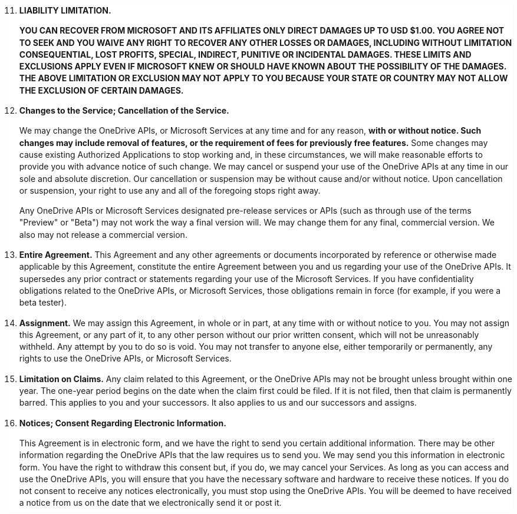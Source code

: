 11. **LIABILITY LIMITATION.**

    **YOU CAN RECOVER FROM MICROSOFT AND ITS AFFILIATES ONLY DIRECT DAMAGES UP
    TO USD $1.00. YOU AGREE NOT TO SEEK AND YOU WAIVE ANY RIGHT TO RECOVER ANY
    OTHER LOSSES OR DAMAGES, INCLUDING WITHOUT LIMITATION CONSEQUENTIAL, LOST
    PROFITS, SPECIAL, INDIRECT, PUNITIVE OR INCIDENTAL DAMAGES. THESE LIMITS
    AND EXCLUSIONS APPLY EVEN IF MICROSOFT KNEW OR SHOULD HAVE KNOWN ABOUT THE
    POSSIBILITY OF THE DAMAGES. THE ABOVE LIMITATION OR EXCLUSION MAY NOT APPLY
    TO YOU BECAUSE YOUR STATE OR COUNTRY MAY NOT ALLOW THE EXCLUSION OF CERTAIN
    DAMAGES.**

12. **Changes to the Service; Cancellation of the Service.**

    We may change the OneDrive APIs, or Microsoft Services at any time and for
    any reason, **with or without notice. Such changes may include removal of
    features, or the requirement of fees for previously free features.** Some
    changes may cause existing Authorized Applications to stop working and, in
    these circumstances, we will make reasonable efforts to provide you with
    advance notice of such change. We may cancel or suspend your use of the
    OneDrive APIs at any time in our sole and absolute discretion. Our
    cancellation or suspension may be without cause and/or without notice. Upon
    cancellation or suspension, your right to use any and all of the foregoing
    stops right away.

    Any OneDrive APIs or Microsoft Services designated pre-release services or
    APIs (such as through use of the terms "Preview" or "Beta") may not work
    the way a final version will. We may change them for any final, commercial
    version. We also may not release a commercial version.

13. **Entire Agreement.** This Agreement and any other agreements or documents
    incorporated by reference or otherwise made applicable by this Agreement,
    constitute the entire Agreement between you and us regarding your use of
    the OneDrive APIs. It supersedes any prior contract or statements regarding
    your use of the Microsoft Services. If you have confidentiality obligations
    related to the OneDrive APIs, or Microsoft Services, those obligations
    remain in force (for example, if you were a beta tester).

14. **Assignment.** We may assign this Agreement, in whole or in part, at any
    time with or without notice to you. You may not assign this Agreement, or
    any part of it, to any other person without our prior written consent,
    which will not be unreasonably withheld. Any attempt by you to do so is
    void. You may not transfer to anyone else, either temporarily or
    permanently, any rights to use the OneDrive APIs, or Microsoft Services.

15. **Limitation on Claims.** Any claim related to this Agreement, or the
    OneDrive APIs may not be brought unless brought within one year. The
    one-year period begins on the date when the claim first could be filed. If
    it is not filed, then that claim is permanently barred. This applies to you
    and your successors. It also applies to us and our successors and assigns.

16. **Notices; Consent Regarding Electronic Information.**

    This Agreement is in electronic form, and we have the right to send you
    certain additional information. There may be other information regarding
    the OneDrive APIs that the law requires us to send you. We may send you
    this information in electronic form. You have the right to withdraw this
    consent but, if you do, we may cancel your Services. As long as you can
    access and use the OneDrive APIs, you will ensure that you have the
    necessary software and hardware to receive these notices. If you do not
    consent to receive any notices electronically, you must stop using the
    OneDrive APIs. You will be deemed to have received a notice from us on the
    date that we electronically send it or post it.

